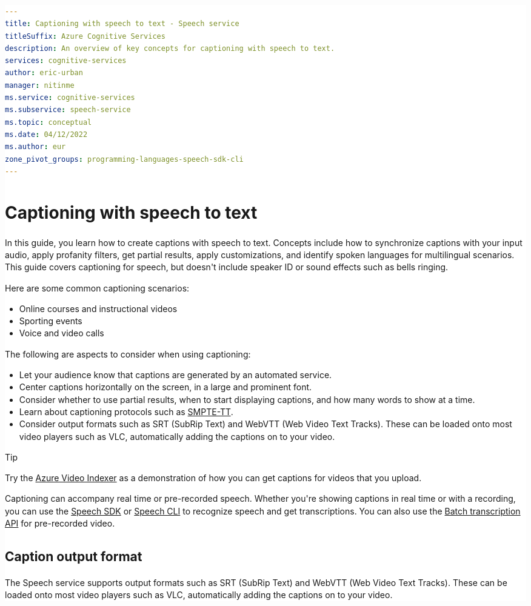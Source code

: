 ```yaml
---
title: Captioning with speech to text - Speech service
titleSuffix: Azure Cognitive Services
description: An overview of key concepts for captioning with speech to text.
services: cognitive-services
author: eric-urban
manager: nitinme
ms.service: cognitive-services
ms.subservice: speech-service
ms.topic: conceptual
ms.date: 04/12/2022
ms.author: eur
zone_pivot_groups: programming-languages-speech-sdk-cli
---
```


# Captioning with speech to text

In this guide, you learn how to create captions with speech to text. Concepts include how to synchronize captions with your input audio, apply profanity filters, get partial results, apply customizations, and identify spoken languages for multilingual scenarios. This guide covers captioning for speech, but doesn't include speaker ID or sound effects such as bells ringing. 

Here are some common captioning scenarios:
- Online courses and instructional videos
- Sporting events
- Voice and video calls

The following are aspects to consider when using captioning:
* Let your audience know that captions are generated by an automated service.
* Center captions horizontally on the screen, in a large and prominent font. 
* Consider whether to use partial results, when to start displaying captions, and how many words to show at a time. 
* Learn about captioning protocols such as [SMPTE-TT](https://ieeexplore.ieee.org/document/7291854). 
* Consider output formats such as SRT (SubRip Text) and WebVTT (Web Video Text Tracks). These can be loaded onto most video players such as VLC, automatically adding the captions on to your video.

> [!TIP]
> Try the [Azure Video Indexer](/azure/azure-video-indexer/video-indexer-overview) as a demonstration of how you can get captions for videos that you upload. 

Captioning can accompany real time or pre-recorded speech. Whether you're showing captions in real time or with a recording, you can use the [Speech SDK](speech-sdk.md) or [Speech CLI](spx-overview.md) to recognize speech and get transcriptions. You can also use the [Batch transcription API](batch-transcription.md) for pre-recorded video. 

## Caption output format

The Speech service supports output formats such as SRT (SubRip Text) and WebVTT (Web Video Text Tracks). These can be loaded onto most video players such as VLC, automatically adding the captions on to your video.
